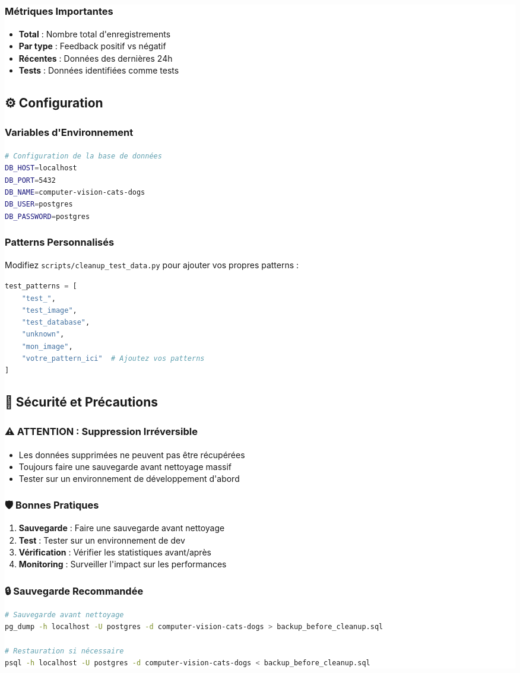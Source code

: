 ### Métriques Importantes
- **Total** : Nombre total d'enregistrements
- **Par type** : Feedback positif vs négatif
- **Récentes** : Données des dernières 24h
- **Tests** : Données identifiées comme tests

## ⚙️ Configuration

### Variables d'Environnement
```bash
# Configuration de la base de données
DB_HOST=localhost
DB_PORT=5432
DB_NAME=computer-vision-cats-dogs
DB_USER=postgres
DB_PASSWORD=postgres
```

### Patterns Personnalisés
Modifiez `scripts/cleanup_test_data.py` pour ajouter vos propres patterns :
```python
test_patterns = [
    "test_",
    "test_image",
    "test_database",
    "unknown",
    "mon_image",
    "votre_pattern_ici"  # Ajoutez vos patterns
]
```

## 🚨 Sécurité et Précautions

### ⚠️ **ATTENTION : Suppression Irréversible**
- Les données supprimées ne peuvent pas être récupérées
- Toujours faire une sauvegarde avant nettoyage massif
- Tester sur un environnement de développement d'abord

### 🛡️ **Bonnes Pratiques**
1. **Sauvegarde** : Faire une sauvegarde avant nettoyage
2. **Test** : Tester sur un environnement de dev
3. **Vérification** : Vérifier les statistiques avant/après
4. **Monitoring** : Surveiller l'impact sur les performances

### 🔒 **Sauvegarde Recommandée**
```bash
# Sauvegarde avant nettoyage
pg_dump -h localhost -U postgres -d computer-vision-cats-dogs > backup_before_cleanup.sql

# Restauration si nécessaire
psql -h localhost -U postgres -d computer-vision-cats-dogs < backup_before_cleanup.sql
```
